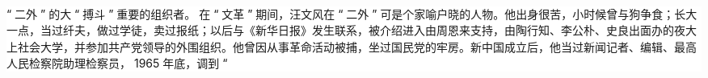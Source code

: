   </span>
  <span class="s2">
   “
  </span>
  <span class="s1">
   二外
  </span>
  <span class="s2">
   ”
  </span>
  <span class="s1">
   的大
  </span>
  <span class="s2">
   “
  </span>
  <span class="s1">
   搏斗
  </span>
  <span class="s2">
   ”
  </span>
  <span class="s1">
   重要的组织者。
  </span>
  <span class="s2">
  </span>
  <span class="s1">
   在
  </span>
  <span class="s2">
   “
  </span>
  <span class="s1">
   文革
  </span>
  <span class="s2">
   ”
  </span>
  <span class="s1">
   期间，汪文风在
  </span>
  <span class="s2">
   “
  </span>
  <span class="s1">
   二外
  </span>
  <span class="s2">
   ”
  </span>
  <span class="s1">
   可是个家喻户晓的人物。他出身很苦，小时候曾与狗争食；长大一点，当过纤夫，做过学徒，卖过报纸；以后与《新华日报》发生联系，被介绍进入由周恩来支持，由陶行知、李公朴、史良出面办的夜大上社会大学，并参加共产党领导的外围组织。他曾因从事革命活动被捕，坐过国民党的牢房。新中国成立后，他当过新闻记者、编辑、最高人民检察院助理检察员，
  </span>
  <span class="s2">
   1965
  </span>
  <span class="s1">
   年底，调到
  </span>
  <span class="s2">
   “
  </span>